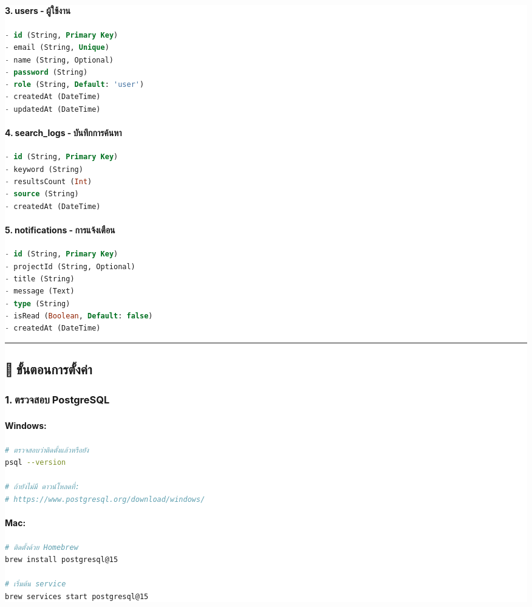 #### 3. **users** - ผู้ใช้งาน
```sql
- id (String, Primary Key)
- email (String, Unique)
- name (String, Optional)
- password (String)
- role (String, Default: 'user')
- createdAt (DateTime)
- updatedAt (DateTime)
```

#### 4. **search_logs** - บันทึกการค้นหา
```sql
- id (String, Primary Key)
- keyword (String)
- resultsCount (Int)
- source (String)
- createdAt (DateTime)
```

#### 5. **notifications** - การแจ้งเตือน
```sql
- id (String, Primary Key)
- projectId (String, Optional)
- title (String)
- message (Text)
- type (String)
- isRead (Boolean, Default: false)
- createdAt (DateTime)
```

---

## 🚀 ขั้นตอนการตั้งค่า

### 1. ตรวจสอบ PostgreSQL

#### Windows:
```bash
# ตรวจสอบว่าติดตั้งแล้วหรือยัง
psql --version

# ถ้ายังไม่มี ดาวน์โหลดที่:
# https://www.postgresql.org/download/windows/
```

#### Mac:
```bash
# ติดตั้งด้วย Homebrew
brew install postgresql@15

# เริ่มต้น service
brew services start postgresql@15
```
